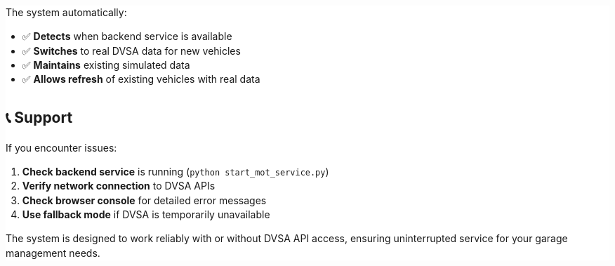 The system automatically:
- ✅ **Detects** when backend service is available
- ✅ **Switches** to real DVSA data for new vehicles
- ✅ **Maintains** existing simulated data
- ✅ **Allows refresh** of existing vehicles with real data

## 📞 Support

If you encounter issues:
1. **Check backend service** is running (`python start_mot_service.py`)
2. **Verify network connection** to DVSA APIs
3. **Check browser console** for detailed error messages
4. **Use fallback mode** if DVSA is temporarily unavailable

The system is designed to work reliably with or without DVSA API access, ensuring uninterrupted service for your garage management needs.
